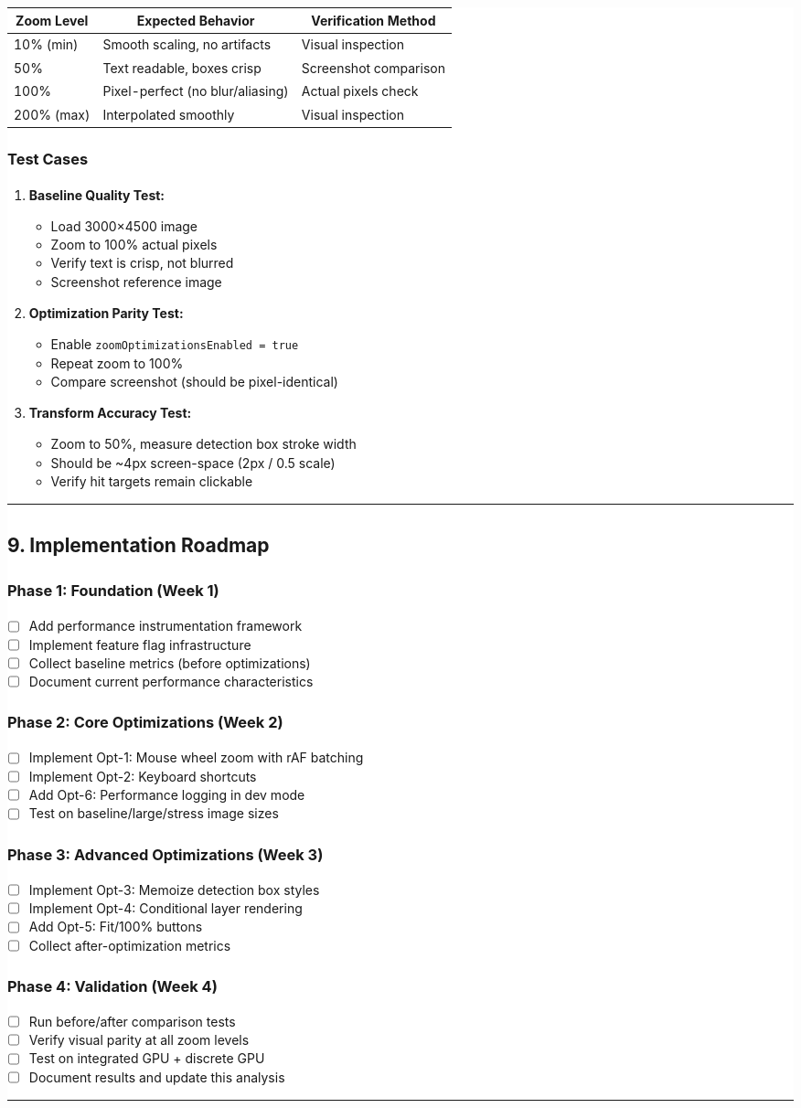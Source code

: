 | Zoom Level | Expected Behavior | Verification Method |
|------------|-------------------|---------------------|
| 10% (min) | Smooth scaling, no artifacts | Visual inspection |
| 50% | Text readable, boxes crisp | Screenshot comparison |
| 100% | Pixel-perfect (no blur/aliasing) | Actual pixels check |
| 200% (max) | Interpolated smoothly | Visual inspection |

### Test Cases

1. **Baseline Quality Test:**
   - Load 3000×4500 image
   - Zoom to 100% actual pixels
   - Verify text is crisp, not blurred
   - Screenshot reference image

2. **Optimization Parity Test:**
   - Enable `zoomOptimizationsEnabled = true`
   - Repeat zoom to 100%
   - Compare screenshot (should be pixel-identical)

3. **Transform Accuracy Test:**
   - Zoom to 50%, measure detection box stroke width
   - Should be ~4px screen-space (2px / 0.5 scale)
   - Verify hit targets remain clickable

---

## 9. Implementation Roadmap

### Phase 1: Foundation (Week 1)
- [ ] Add performance instrumentation framework
- [ ] Implement feature flag infrastructure
- [ ] Collect baseline metrics (before optimizations)
- [ ] Document current performance characteristics

### Phase 2: Core Optimizations (Week 2)
- [ ] Implement Opt-1: Mouse wheel zoom with rAF batching
- [ ] Implement Opt-2: Keyboard shortcuts
- [ ] Add Opt-6: Performance logging in dev mode
- [ ] Test on baseline/large/stress image sizes

### Phase 3: Advanced Optimizations (Week 3)
- [ ] Implement Opt-3: Memoize detection box styles
- [ ] Implement Opt-4: Conditional layer rendering
- [ ] Add Opt-5: Fit/100% buttons
- [ ] Collect after-optimization metrics

### Phase 4: Validation (Week 4)
- [ ] Run before/after comparison tests
- [ ] Verify visual parity at all zoom levels
- [ ] Test on integrated GPU + discrete GPU
- [ ] Document results and update this analysis

---